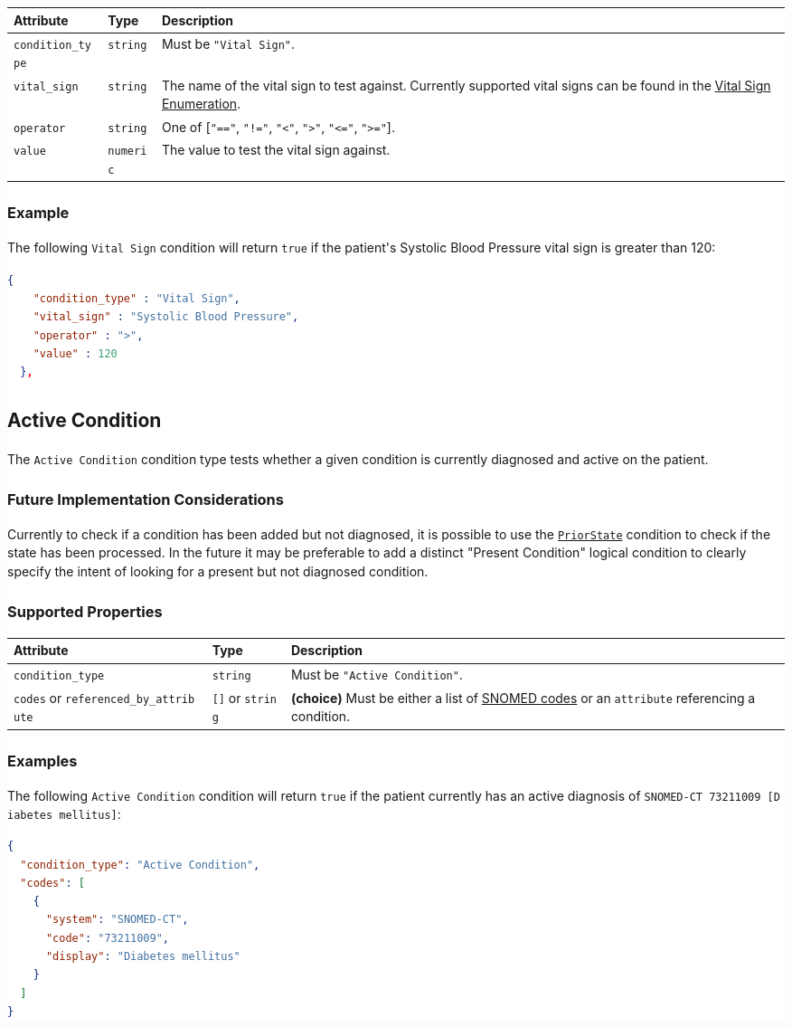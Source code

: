 | Attribute | Type | Description |
|:----------|:-----|:------------|
| `condition_type` | `string` | Must be `"Vital Sign"`. |
| `vital_sign` | `string` | The name of the vital sign to test against. Currently supported vital signs can be found in the [Vital Sign Enumeration](https://github.com/synthetichealth/synthea/blob/master/src/main/java/org/mitre/synthea/world/concepts/VitalSign.java).|
| `operator` | `string` | One of [`"=="`, `"!="`, `"<"`, `">"`, `"<="`, `">="`]. |
| `value` | `numeric` | The value to test the vital sign against. |

### Example

The following `Vital Sign` condition will return `true` if the patient's Systolic Blood Pressure vital sign is greater than 120:

```json
{
    "condition_type" : "Vital Sign",
    "vital_sign" : "Systolic Blood Pressure",
    "operator" : ">",
    "value" : 120
  },
```

## Active Condition

The `Active Condition` condition type tests whether a given condition is currently diagnosed and active on the patient. 

### Future Implementation Considerations

Currently to check if a condition has been added but not diagnosed, it is possible to use the [`PriorState`](#priorstate) condition to check if the state has been processed. In the future it may be preferable to add a distinct "Present Condition" logical condition to clearly specify the intent of looking for a present but not diagnosed condition.

### Supported Properties

| Attribute | Type | Description |
|:----------|:-----|:------------|
| `condition_type` | `string` | Must be `"Active Condition"`. |
| `codes` or `referenced_by_attribute` | `[]` or `string` | **(choice)** Must be either a list of [SNOMED codes](https://github.com/synthetichealth/synthea/wiki/Generic-Module-Framework%3A-Primitive-Types#snomed-codes) or an `attribute` referencing a condition. |

### Examples

The following `Active Condition` condition will return `true` if the patient currently has an active diagnosis of `SNOMED-CT 73211009 [Diabetes mellitus]`:

```json
{
  "condition_type": "Active Condition",
  "codes": [
    {
      "system": "SNOMED-CT",
      "code": "73211009",
      "display": "Diabetes mellitus"
    }
  ]
}
```
